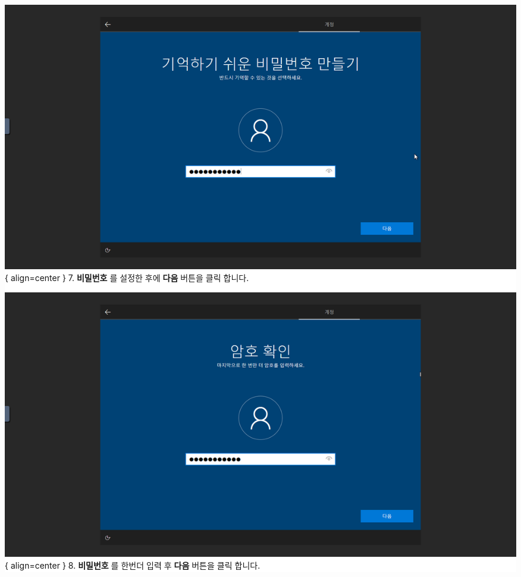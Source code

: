 ![install-guide-works-windows10-os-install-guide-31](../assets/images/install-guide-works-windows10-os-install-guide-31.png){ align=center }
7. **비밀번호** 를 설정한 후에 **다음** 버튼을 클릭 합니다.

![install-guide-works-windows10-os-install-guide-32](../assets/images/install-guide-works-windows10-os-install-guide-32.png){ align=center }
8. **비밀번호** 를 한번더 입력 후 **다음** 버튼을 클릭 합니다.
